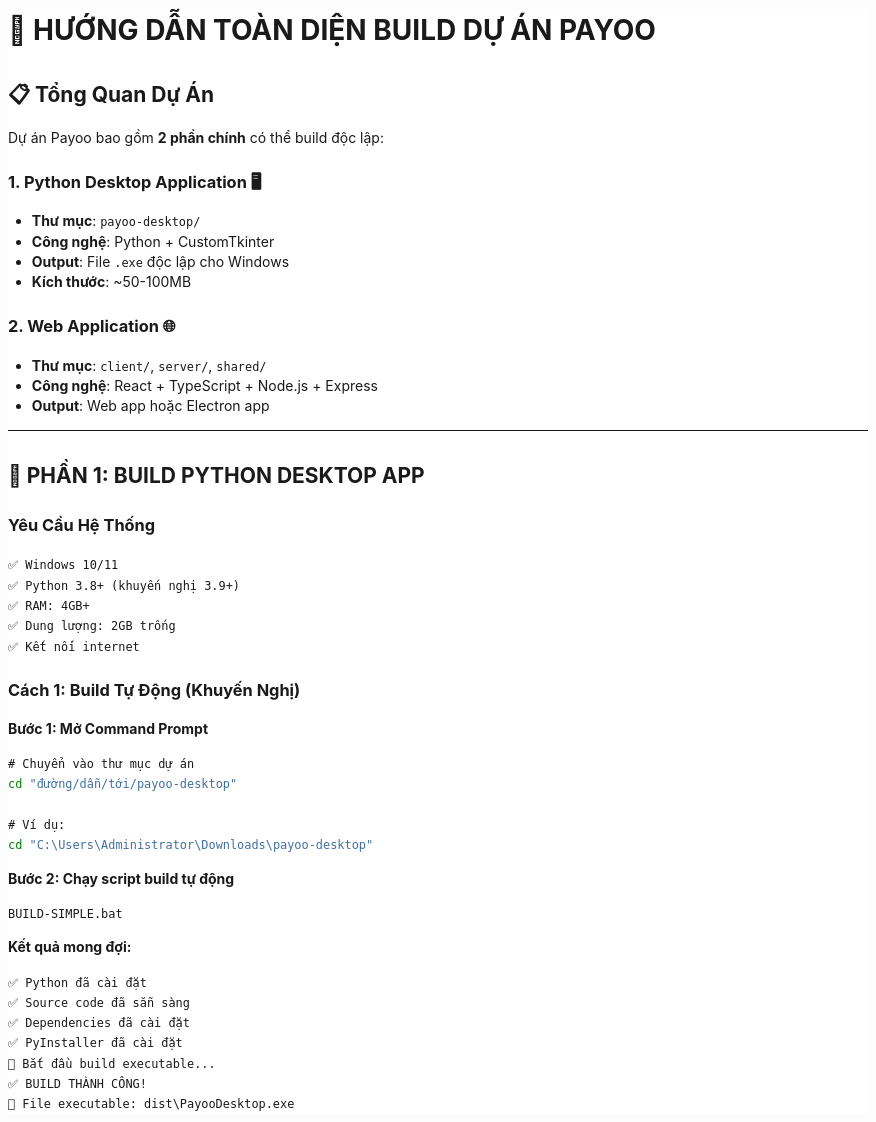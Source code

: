 # 🚀 HƯỚNG DẪN TOÀN DIỆN BUILD DỰ ÁN PAYOO

## 📋 Tổng Quan Dự Án

Dự án Payoo bao gồm **2 phần chính** có thể build độc lập:

### 1. **Python Desktop Application** 🖥️
- **Thư mục**: `payoo-desktop/`
- **Công nghệ**: Python + CustomTkinter
- **Output**: File `.exe` độc lập cho Windows
- **Kích thước**: ~50-100MB

### 2. **Web Application** 🌐
- **Thư mục**: `client/`, `server/`, `shared/`
- **Công nghệ**: React + TypeScript + Node.js + Express
- **Output**: Web app hoặc Electron app

---

## 🔧 PHẦN 1: BUILD PYTHON DESKTOP APP

### Yêu Cầu Hệ Thống
```
✅ Windows 10/11
✅ Python 3.8+ (khuyến nghị 3.9+)
✅ RAM: 4GB+
✅ Dung lượng: 2GB trống
✅ Kết nối internet
```

### Cách 1: Build Tự Động (Khuyến Nghị)

**Bước 1: Mở Command Prompt**
```cmd
# Chuyển vào thư mục dự án
cd "đường/dẫn/tới/payoo-desktop"

# Ví dụ:
cd "C:\Users\Administrator\Downloads\payoo-desktop"
```

**Bước 2: Chạy script build tự động**
```cmd
BUILD-SIMPLE.bat
```

**Kết quả mong đợi:**
```
✅ Python đã cài đặt
✅ Source code đã sẵn sàng
✅ Dependencies đã cài đặt
✅ PyInstaller đã cài đặt
🔨 Bắt đầu build executable...
✅ BUILD THÀNH CÔNG!
📁 File executable: dist\PayooDesktop.exe
```
